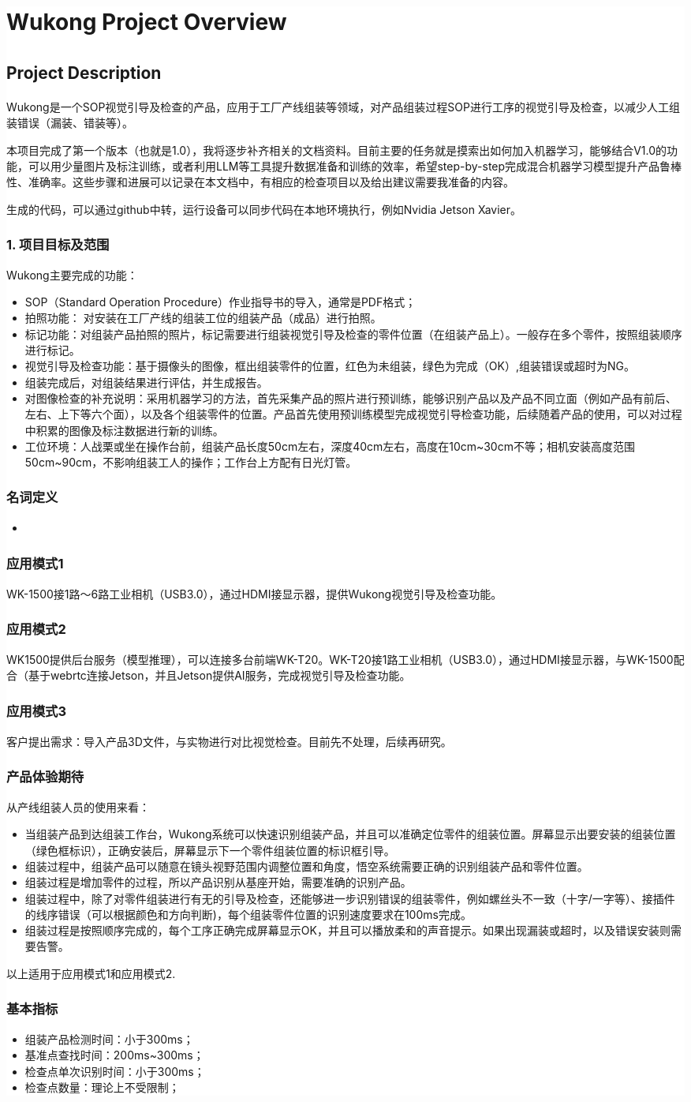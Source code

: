 # Wukong Project Overview

## Project Description

Wukong是一个SOP视觉引导及检查的产品，应用于工厂产线组装等领域，对产品组装过程SOP进行工序的视觉引导及检查，以减少人工组装错误（漏装、错装等）。

本项目完成了第一个版本（也就是1.0），我将逐步补齐相关的文档资料。目前主要的任务就是摸索出如何加入机器学习，能够结合V1.0的功能，可以用少量图片及标注训练，或者利用LLM等工具提升数据准备和训练的效率，希望step-by-step完成混合机器学习模型提升产品鲁棒性、准确率。这些步骤和进展可以记录在本文档中，有相应的检查项目以及给出建议需要我准备的内容。

生成的代码，可以通过github中转，运行设备可以同步代码在本地环境执行，例如Nvidia Jetson Xavier。

### 1. 项目目标及范围
Wukong主要完成的功能：
* SOP（Standard Operation Procedure）作业指导书的导入，通常是PDF格式；
* 拍照功能： 对安装在工厂产线的组装工位的组装产品（成品）进行拍照。
* 标记功能：对组装产品拍照的照片，标记需要进行组装视觉引导及检查的零件位置（在组装产品上）。一般存在多个零件，按照组装顺序进行标记。
* 视觉引导及检查功能：基于摄像头的图像，框出组装零件的位置，红色为未组装，绿色为完成（OK）,组装错误或超时为NG。
* 组装完成后，对组装结果进行评估，并生成报告。
* 对图像检查的补充说明：采用机器学习的方法，首先采集产品的照片进行预训练，能够识别产品以及产品不同立面（例如产品有前后、左右、上下等六个面），以及各个组装零件的位置。产品首先使用预训练模型完成视觉引导检查功能，后续随着产品的使用，可以对过程中积累的图像及标注数据进行新的训练。
* 工位环境：人战栗或坐在操作台前，组装产品长度50cm左右，深度40cm左右，高度在10cm~30cm不等；相机安装高度范围50cm~90cm，不影响组装工人的操作；工作台上方配有日光灯管。

### 名词定义
*

### 应用模式1
WK-1500接1路～6路工业相机（USB3.0），通过HDMI接显示器，提供Wukong视觉引导及检查功能。

### 应用模式2
WK1500提供后台服务（模型推理），可以连接多台前端WK-T20。WK-T20接1路工业相机（USB3.0），通过HDMI接显示器，与WK-1500配合（基于webrtc连接Jetson，并且Jetson提供AI服务，完成视觉引导及检查功能。

### 应用模式3
客户提出需求：导入产品3D文件，与实物进行对比视觉检查。目前先不处理，后续再研究。

### 产品体验期待
从产线组装人员的使用来看：
* 当组装产品到达组装工作台，Wukong系统可以快速识别组装产品，并且可以准确定位零件的组装位置。屏幕显示出要安装的组装位置（绿色框标识），正确安装后，屏幕显示下一个零件组装位置的标识框引导。
* 组装过程中，组装产品可以随意在镜头视野范围内调整位置和角度，悟空系统需要正确的识别组装产品和零件位置。
* 组装过程是增加零件的过程，所以产品识别从基座开始，需要准确的识别产品。
* 组装过程中，除了对零件组装进行有无的引导及检查，还能够进一步识别错误的组装零件，例如螺丝头不一致（十字/一字等）、接插件的线序错误（可以根据颜色和方向判断)，每个组装零件位置的识别速度要求在100ms完成。
* 组装过程是按照顺序完成的，每个工序正确完成屏幕显示OK，并且可以播放柔和的声音提示。如果出现漏装或超时，以及错误安装则需要告警。

以上适用于应用模式1和应用模式2.

### 基本指标
* 组装产品检测时间：小于300ms；
* 基准点查找时间：200ms~300ms；
* 检查点单次识别时间：小于300ms；
* 检查点数量：理论上不受限制；
